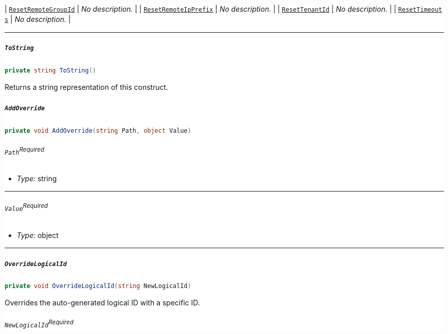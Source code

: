 | <code><a href="#@cdktf/provider-opentelekomcloud.networkingSecgroupRuleV2.NetworkingSecgroupRuleV2.resetRemoteGroupId">ResetRemoteGroupId</a></code> | *No description.* |
| <code><a href="#@cdktf/provider-opentelekomcloud.networkingSecgroupRuleV2.NetworkingSecgroupRuleV2.resetRemoteIpPrefix">ResetRemoteIpPrefix</a></code> | *No description.* |
| <code><a href="#@cdktf/provider-opentelekomcloud.networkingSecgroupRuleV2.NetworkingSecgroupRuleV2.resetTenantId">ResetTenantId</a></code> | *No description.* |
| <code><a href="#@cdktf/provider-opentelekomcloud.networkingSecgroupRuleV2.NetworkingSecgroupRuleV2.resetTimeouts">ResetTimeouts</a></code> | *No description.* |

---

##### `ToString` <a name="ToString" id="@cdktf/provider-opentelekomcloud.networkingSecgroupRuleV2.NetworkingSecgroupRuleV2.toString"></a>

```csharp
private string ToString()
```

Returns a string representation of this construct.

##### `AddOverride` <a name="AddOverride" id="@cdktf/provider-opentelekomcloud.networkingSecgroupRuleV2.NetworkingSecgroupRuleV2.addOverride"></a>

```csharp
private void AddOverride(string Path, object Value)
```

###### `Path`<sup>Required</sup> <a name="Path" id="@cdktf/provider-opentelekomcloud.networkingSecgroupRuleV2.NetworkingSecgroupRuleV2.addOverride.parameter.path"></a>

- *Type:* string

---

###### `Value`<sup>Required</sup> <a name="Value" id="@cdktf/provider-opentelekomcloud.networkingSecgroupRuleV2.NetworkingSecgroupRuleV2.addOverride.parameter.value"></a>

- *Type:* object

---

##### `OverrideLogicalId` <a name="OverrideLogicalId" id="@cdktf/provider-opentelekomcloud.networkingSecgroupRuleV2.NetworkingSecgroupRuleV2.overrideLogicalId"></a>

```csharp
private void OverrideLogicalId(string NewLogicalId)
```

Overrides the auto-generated logical ID with a specific ID.

###### `NewLogicalId`<sup>Required</sup> <a name="NewLogicalId" id="@cdktf/provider-opentelekomcloud.networkingSecgroupRuleV2.NetworkingSecgroupRuleV2.overrideLogicalId.parameter.newLogicalId"></a>
